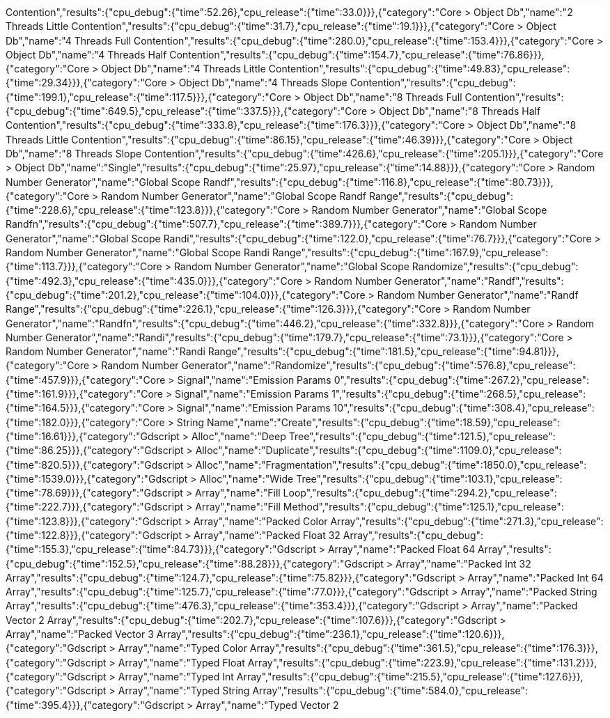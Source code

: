 Contention","results":{"cpu_debug":{"time":52.26},"cpu_release":{"time":33.0}}},{"category":"Core > Object Db","name":"2 Threads Little Contention","results":{"cpu_debug":{"time":31.7},"cpu_release":{"time":19.1}}},{"category":"Core > Object Db","name":"4 Threads Full Contention","results":{"cpu_debug":{"time":280.0},"cpu_release":{"time":153.4}}},{"category":"Core > Object Db","name":"4 Threads Half Contention","results":{"cpu_debug":{"time":154.7},"cpu_release":{"time":76.86}}},{"category":"Core > Object Db","name":"4 Threads Little Contention","results":{"cpu_debug":{"time":49.83},"cpu_release":{"time":29.34}}},{"category":"Core > Object Db","name":"4 Threads Slope Contention","results":{"cpu_debug":{"time":199.1},"cpu_release":{"time":117.5}}},{"category":"Core > Object Db","name":"8 Threads Full Contention","results":{"cpu_debug":{"time":649.5},"cpu_release":{"time":337.5}}},{"category":"Core > Object Db","name":"8 Threads Half Contention","results":{"cpu_debug":{"time":333.8},"cpu_release":{"time":176.3}}},{"category":"Core > Object Db","name":"8 Threads Little Contention","results":{"cpu_debug":{"time":86.15},"cpu_release":{"time":46.39}}},{"category":"Core > Object Db","name":"8 Threads Slope Contention","results":{"cpu_debug":{"time":426.6},"cpu_release":{"time":205.1}}},{"category":"Core > Object Db","name":"Single","results":{"cpu_debug":{"time":25.97},"cpu_release":{"time":14.88}}},{"category":"Core > Random Number Generator","name":"Global Scope Randf","results":{"cpu_debug":{"time":116.8},"cpu_release":{"time":80.73}}},{"category":"Core > Random Number Generator","name":"Global Scope Randf Range","results":{"cpu_debug":{"time":228.6},"cpu_release":{"time":123.8}}},{"category":"Core > Random Number Generator","name":"Global Scope Randfn","results":{"cpu_debug":{"time":507.7},"cpu_release":{"time":389.7}}},{"category":"Core > Random Number Generator","name":"Global Scope Randi","results":{"cpu_debug":{"time":122.0},"cpu_release":{"time":76.7}}},{"category":"Core > Random Number Generator","name":"Global Scope Randi Range","results":{"cpu_debug":{"time":167.9},"cpu_release":{"time":113.7}}},{"category":"Core > Random Number Generator","name":"Global Scope Randomize","results":{"cpu_debug":{"time":492.3},"cpu_release":{"time":435.0}}},{"category":"Core > Random Number Generator","name":"Randf","results":{"cpu_debug":{"time":201.2},"cpu_release":{"time":104.0}}},{"category":"Core > Random Number Generator","name":"Randf Range","results":{"cpu_debug":{"time":226.1},"cpu_release":{"time":126.3}}},{"category":"Core > Random Number Generator","name":"Randfn","results":{"cpu_debug":{"time":446.2},"cpu_release":{"time":332.8}}},{"category":"Core > Random Number Generator","name":"Randi","results":{"cpu_debug":{"time":179.7},"cpu_release":{"time":73.1}}},{"category":"Core > Random Number Generator","name":"Randi Range","results":{"cpu_debug":{"time":181.5},"cpu_release":{"time":94.81}}},{"category":"Core > Random Number Generator","name":"Randomize","results":{"cpu_debug":{"time":576.8},"cpu_release":{"time":457.9}}},{"category":"Core > Signal","name":"Emission Params 0","results":{"cpu_debug":{"time":267.2},"cpu_release":{"time":161.9}}},{"category":"Core > Signal","name":"Emission Params 1","results":{"cpu_debug":{"time":268.5},"cpu_release":{"time":164.5}}},{"category":"Core > Signal","name":"Emission Params 10","results":{"cpu_debug":{"time":308.4},"cpu_release":{"time":182.0}}},{"category":"Core > String Name","name":"Create","results":{"cpu_debug":{"time":18.59},"cpu_release":{"time":16.61}}},{"category":"Gdscript > Alloc","name":"Deep Tree","results":{"cpu_debug":{"time":121.5},"cpu_release":{"time":86.25}}},{"category":"Gdscript > Alloc","name":"Duplicate","results":{"cpu_debug":{"time":1109.0},"cpu_release":{"time":820.5}}},{"category":"Gdscript > Alloc","name":"Fragmentation","results":{"cpu_debug":{"time":1850.0},"cpu_release":{"time":1539.0}}},{"category":"Gdscript > Alloc","name":"Wide Tree","results":{"cpu_debug":{"time":103.1},"cpu_release":{"time":78.69}}},{"category":"Gdscript > Array","name":"Fill Loop","results":{"cpu_debug":{"time":294.2},"cpu_release":{"time":222.7}}},{"category":"Gdscript > Array","name":"Fill Method","results":{"cpu_debug":{"time":125.1},"cpu_release":{"time":123.8}}},{"category":"Gdscript > Array","name":"Packed Color Array","results":{"cpu_debug":{"time":271.3},"cpu_release":{"time":122.8}}},{"category":"Gdscript > Array","name":"Packed Float 32 Array","results":{"cpu_debug":{"time":155.3},"cpu_release":{"time":84.73}}},{"category":"Gdscript > Array","name":"Packed Float 64 Array","results":{"cpu_debug":{"time":152.5},"cpu_release":{"time":88.28}}},{"category":"Gdscript > Array","name":"Packed Int 32 Array","results":{"cpu_debug":{"time":124.7},"cpu_release":{"time":75.82}}},{"category":"Gdscript > Array","name":"Packed Int 64 Array","results":{"cpu_debug":{"time":125.7},"cpu_release":{"time":77.0}}},{"category":"Gdscript > Array","name":"Packed String Array","results":{"cpu_debug":{"time":476.3},"cpu_release":{"time":353.4}}},{"category":"Gdscript > Array","name":"Packed Vector 2 Array","results":{"cpu_debug":{"time":202.7},"cpu_release":{"time":107.6}}},{"category":"Gdscript > Array","name":"Packed Vector 3 Array","results":{"cpu_debug":{"time":236.1},"cpu_release":{"time":120.6}}},{"category":"Gdscript > Array","name":"Typed Color Array","results":{"cpu_debug":{"time":361.5},"cpu_release":{"time":176.3}}},{"category":"Gdscript > Array","name":"Typed Float Array","results":{"cpu_debug":{"time":223.9},"cpu_release":{"time":131.2}}},{"category":"Gdscript > Array","name":"Typed Int Array","results":{"cpu_debug":{"time":215.5},"cpu_release":{"time":127.6}}},{"category":"Gdscript > Array","name":"Typed String Array","results":{"cpu_debug":{"time":584.0},"cpu_release":{"time":395.4}}},{"category":"Gdscript > Array","name":"Typed Vector 2